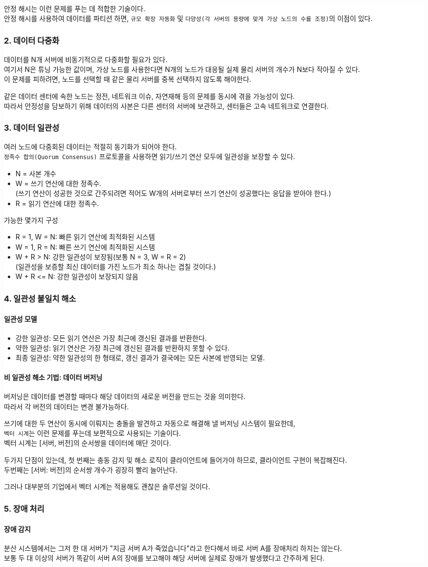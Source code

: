 안정 해시는 이런 문제를 푸는 데 적합한 기술이다.  
안정 해시를 사용하여 데이터를 파티션 하면, ``규모 확장 자동화`` 및 ``다양성(각 서버의 용량에 맞게 가상 노드의 수를 조정)``의 이점이 있다.  
  
  
### 2. 데이터 다중화  
데이터를 N개 서버에 비동기적으로 다중화할 필요가 있다.  
여기서 N은 튜닝 가능한 값이며, 가상 노드를 사용한다면 N개의 노드가 대응될 실제 물리 서버의 개수가 N보다 작아질 수 있다.  
이 문제를 피하려면, 노드를 선택할 때 같은 물리 서버를 중복 선택하지 않도록 해야한다.  
  
같은 데이터 센터에 속한 노드는 정전, 네트워크 이슈, 자연재해 등의 문제를 동시에 겪을 가능성이 있다.  
따라서 안정성을 담보하기 위해 데이터의 사본은 다른 센터의 서버에 보관하고, 센터들은 고속 네트워크로 연결한다.  
  
  
### 3. 데이터 일관성  
여러 노드에 다중회된 데이터는 적절히 동기화가 되어야 한다.  
``정족수 합의(Quorum Consensus)`` 프로토콜을 사용하면 읽기/쓰기 연산 모두에 일관성을 보장할 수 있다.  
- N = 사본 개수  
- W = 쓰기 연산에 대한 정족수.  
(쓰기 연산이 성공한 것으로 간주되려면 적어도 W개의 서버로부터 쓰기 연산이 성공했다는 응답을 받아야 한다.)  
- R = 읽기 연산에 대한 정족수.  
  
가능한 몇가지 구성  
- R = 1, W = N: 빠른 읽기 연산에 최적화된 시스템  
- W = 1, R = N: 빠른 쓰기 연산에 최적화된 시스템  
- W + R > N: 강한 일관성이 보장됨(보통 N = 3, W = R = 2)  
(일관성을 보증할 최신 데이터를 가진 노드가 최소 하나는 겹칠 것이다.)  
- W + R <= N: 강한 일관성이 보장되지 않음  
  
  
### 4. 일관성 불일치 해소  
#### 일관성 모델  
- 강한 일관성: 모든 읽기 연산은 가장 최근에 갱신된 결과를 반환한다.  
- 약한 일관성: 읽기 연산은 가장 최근에 갱신된 결과를 반환하지 못할 수 있다.  
- 최종 일관성: 약한 일관성의 한 형태로, 갱신 결과가 결국에는 모든 사본에 반영되는 모델.  
  
  
#### 비 일관성 해소 기법: 데이터 버저닝  
버저닝은 데이터를 변경할 때마다 해당 데이터의 새로운 버전을 만드는 것을 의미한다.  
따라서 각 버전의 데이터는 변경 불가능하다.  
  
쓰기에 대한 두 연산이 동시에 이뤄지는 충돌을 발견하고 자동으로 해결해 낼 버저닝 시스템이 필요한데,  
``벡터 시계``는 이런 문제를 푸는데 보편적으로 사용되는 기술이다.  
벡터 시계는 [서버, 버전]의 순서쌍을 데이터에 매단 것이다.  
  
두가지 단점이 있는데, 첫 번째는 충동 감지 및 해소 로직이 클라이언트에 들어가야 하므로, 클라이언트 구현이 복잡해진다.  
두번째는 [서버: 버전]의 순서쌍 개수가 굉장히 빨리 늘어난다.  
  
그러나 대부분의 기업에서 벡터 시계는 적용해도 괜찮은 솔루션일 것이다.  
  
  
### 5. 장애 처리  
#### 장애 감지  
분산 시스템에서는 그저 한 대 서버가 "지금 서버 A가 죽었습니다"라고 한다해서 바로 서버 A를 장애처리 하지는 않는다.  
보통 두 대 이상의 서버가 똑같이 서버 A의 장애를 보고해야 해당 서버에 실제로 장애가 발생했다고 간주하게 된다.  
  